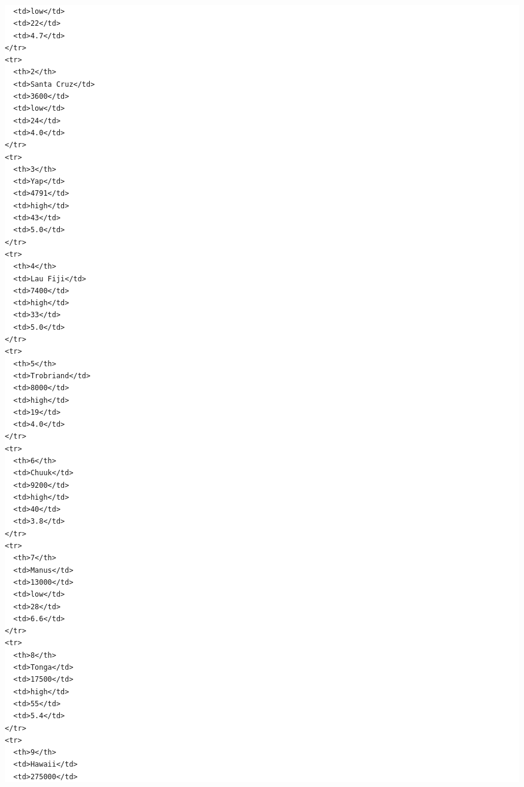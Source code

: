       <td>low</td>
      <td>22</td>
      <td>4.7</td>
    </tr>
    <tr>
      <th>2</th>
      <td>Santa Cruz</td>
      <td>3600</td>
      <td>low</td>
      <td>24</td>
      <td>4.0</td>
    </tr>
    <tr>
      <th>3</th>
      <td>Yap</td>
      <td>4791</td>
      <td>high</td>
      <td>43</td>
      <td>5.0</td>
    </tr>
    <tr>
      <th>4</th>
      <td>Lau Fiji</td>
      <td>7400</td>
      <td>high</td>
      <td>33</td>
      <td>5.0</td>
    </tr>
    <tr>
      <th>5</th>
      <td>Trobriand</td>
      <td>8000</td>
      <td>high</td>
      <td>19</td>
      <td>4.0</td>
    </tr>
    <tr>
      <th>6</th>
      <td>Chuuk</td>
      <td>9200</td>
      <td>high</td>
      <td>40</td>
      <td>3.8</td>
    </tr>
    <tr>
      <th>7</th>
      <td>Manus</td>
      <td>13000</td>
      <td>low</td>
      <td>28</td>
      <td>6.6</td>
    </tr>
    <tr>
      <th>8</th>
      <td>Tonga</td>
      <td>17500</td>
      <td>high</td>
      <td>55</td>
      <td>5.4</td>
    </tr>
    <tr>
      <th>9</th>
      <td>Hawaii</td>
      <td>275000</td>